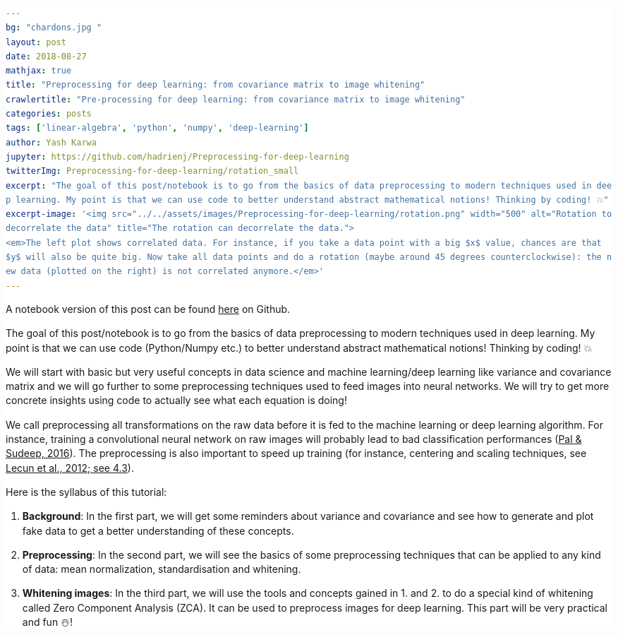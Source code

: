 ```yaml
---
bg: "chardons.jpg "
layout: post
date: 2018-08-27
mathjax: true
title: "Preprocessing for deep learning: from covariance matrix to image whitening"
crawlertitle: "Pre-processing for deep learning: from covariance matrix to image whitening"
categories: posts
tags: ['linear-algebra', 'python', 'numpy', 'deep-learning']
author: Yash Karwa
jupyter: https://github.com/hadrienj/Preprocessing-for-deep-learning
twitterImg: Preprocessing-for-deep-learning/rotation_small
excerpt: "The goal of this post/notebook is to go from the basics of data preprocessing to modern techniques used in deep learning. My point is that we can use code to better understand abstract mathematical notions! Thinking by coding! 💥"
excerpt-image: '<img src="../../assets/images/Preprocessing-for-deep-learning/rotation.png" width="500" alt="Rotation to decorrelate the data" title="The rotation can decorrelate the data.">
<em>The left plot shows correlated data. For instance, if you take a data point with a big $x$ value, chances are that $y$ will also be quite big. Now take all data points and do a rotation (maybe around 45 degrees counterclockwise): the new data (plotted on the right) is not correlated anymore.</em>'
---
```


A notebook version of this post can be found [here](https://github.com/hadrienj/Preprocessing-for-deep-learning) on Github.

The goal of this post/notebook is to go from the basics of data preprocessing to modern techniques used in deep learning. My point is that we can use code (Python/Numpy etc.) to better understand abstract mathematical notions! Thinking by coding! 💥

We will start with basic but very useful concepts in data science and machine learning/deep learning like variance and covariance matrix and we will go further to some preprocessing techniques used to feed images into neural networks. We will try to get more concrete insights using code to actually see what each equation is doing!

We call preprocessing all transformations on the raw data before it is fed to the machine learning or deep learning algorithm. For instance, training a convolutional neural network on raw images will probably lead to bad classification performances ([Pal & Sudeep, 2016](https://ieeexplore.ieee.org/document/7808140/)). The preprocessing is also important to speed up training (for instance, centering and scaling techniques, see [Lecun et al., 2012; see 4.3](http://yann.lecun.com/exdb/publis/pdf/lecun-98b.pdf)).

Here is the syllabus of this tutorial:

1. **Background**: In the first part, we will get some reminders about variance and covariance and see how to generate and plot fake data to get a better understanding of these concepts.

2. **Preprocessing**: In the second part, we will see the basics of some preprocessing techniques that can be applied to any kind of data: mean normalization, standardisation and whitening.

3. **Whitening images**: In the third part, we will use the tools and concepts gained in 1. and 2. to do a special kind of whitening called Zero Component Analysis (ZCA). It can be used to preprocess images for deep learning. This part will be very practical and fun ☃️!
